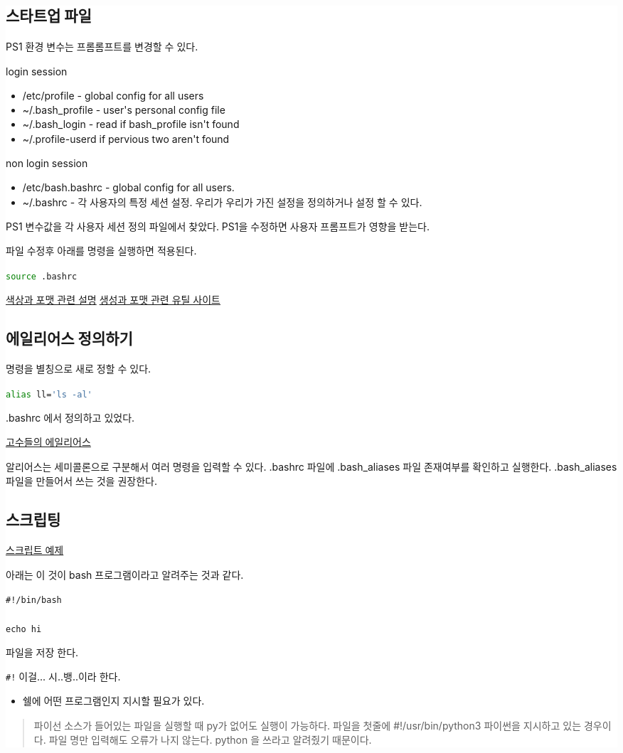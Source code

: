 ## 스타트업 파일 
PS1 환경 변수는 프롬롬프트를 변경할 수 있다.

login session
- /etc/profile - global config for all users
- ~/.bash_profile - user's personal config file
- ~/.bash_login - read if bash_profile isn't found
- ~/.profile-userd if pervious two aren't found

non login session
- /etc/bash.bashrc - global config for all users.
- ~/.bashrc - 각 사용자의 특정 세션 설정. 우리가 우리가 가진 설정을 정의하거나 설정 할 수 있다.

PS1 변수값을 각 사용자 세션 정의 파일에서 찾았다.
PS1을 수정하면 사용자 프롬프트가 영향을 받는다.

파일 수정후 아래를 명령을 실행하면 적용된다.
``` bash
source .bashrc 
```

[색상과 포맷 관련 설명](https://misc.flogisoft.com/bash/tip_colors_and_formatting)
[생성과 포맷 관련 유틸 사이트](https://ezprompt.net/)

## 에일리어스 정의하기
명령을 별칭으로 새로 정할 수 있다. 

``` bash
alias ll='ls -al'
```
.bashrc 에서 정의하고 있었다.

[고수들의 에일리어스](https://www.digitalocean.com/community/questions/what-are-your-favorite-bash-aliases)

알리어스는 세미콜론으로 구분해서 여러 명령을 입력할 수 있다.
.bashrc 파일에 .bash_aliases 파일 존재여부를 확인하고 실행한다.
.bash_aliases 파일을 만들어서 쓰는 것을 권장한다.

## 스크립팅

[스크립트 예제](https://github.com/alexanderepstein/Bash-Snippets/blob/master/todo/todo)

아래는 이 것이 bash 프로그램이라고 알려주는 것과 같다.

``` text
#!/bin/bash

echo hi
```

파일을 저장 한다.

`#!` 이걸... 시..뱅..이라 한다.
- 쉘에 어떤 프로그램인지 지시할 필요가 있다.

> 파이선 소스가 들어있는 파일을 실행할 때 py가 없어도 실행이 가능하다.
> 파일을 첫줄에 #!/usr/bin/python3 파이썬을 지시하고 있는 경우이다.
> 파일 명만 입력해도 오류가 나지 않는다.
> python 을 쓰라고 알려줬기 때문이다.

